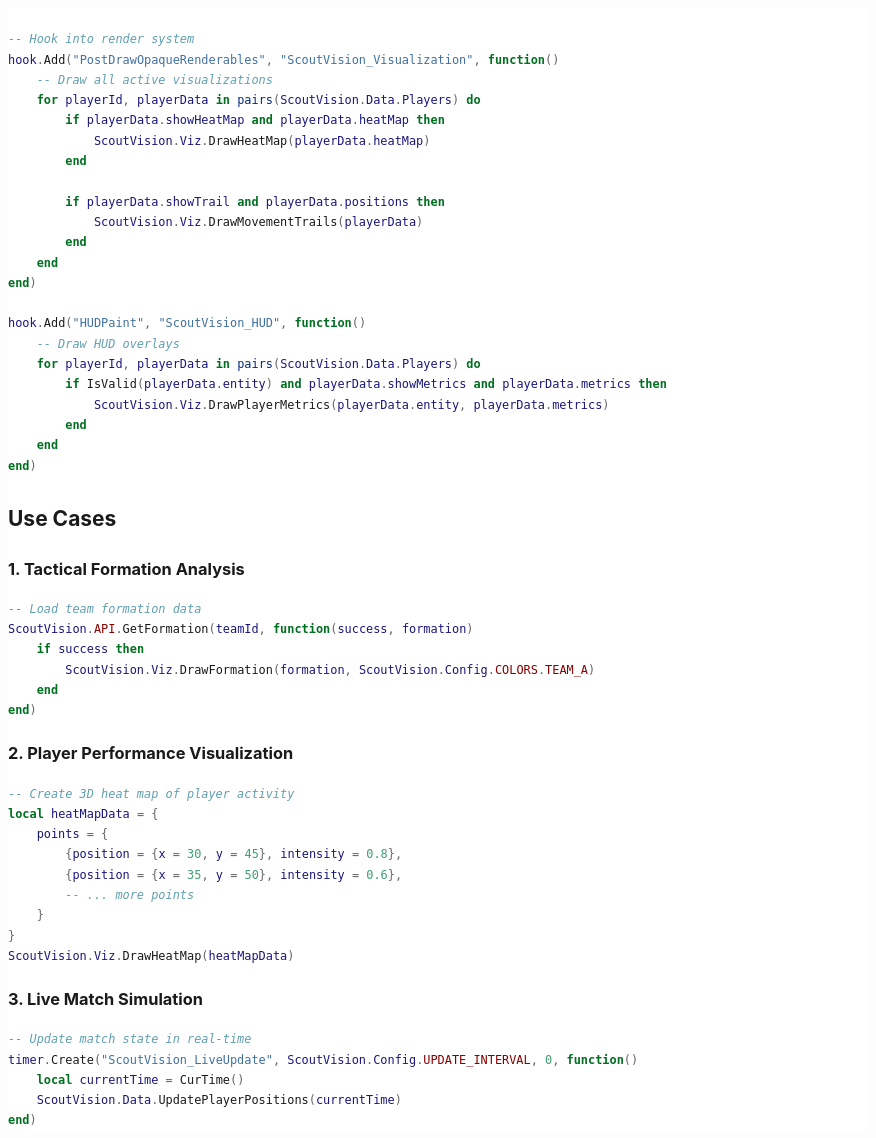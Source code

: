 ```lua

-- Hook into render system
hook.Add("PostDrawOpaqueRenderables", "ScoutVision_Visualization", function()
    -- Draw all active visualizations
    for playerId, playerData in pairs(ScoutVision.Data.Players) do
        if playerData.showHeatMap and playerData.heatMap then
            ScoutVision.Viz.DrawHeatMap(playerData.heatMap)
        end
        
        if playerData.showTrail and playerData.positions then
            ScoutVision.Viz.DrawMovementTrails(playerData)
        end
    end
end)

hook.Add("HUDPaint", "ScoutVision_HUD", function()
    -- Draw HUD overlays
    for playerId, playerData in pairs(ScoutVision.Data.Players) do
        if IsValid(playerData.entity) and playerData.showMetrics and playerData.metrics then
            ScoutVision.Viz.DrawPlayerMetrics(playerData.entity, playerData.metrics)
        end
    end
end)
```

## Use Cases

### 1. Tactical Formation Analysis
```lua
-- Load team formation data
ScoutVision.API.GetFormation(teamId, function(success, formation)
    if success then
        ScoutVision.Viz.DrawFormation(formation, ScoutVision.Config.COLORS.TEAM_A)
    end
end)
```

### 2. Player Performance Visualization
```lua
-- Create 3D heat map of player activity
local heatMapData = {
    points = {
        {position = {x = 30, y = 45}, intensity = 0.8},
        {position = {x = 35, y = 50}, intensity = 0.6},
        -- ... more points
    }
}
ScoutVision.Viz.DrawHeatMap(heatMapData)
```

### 3. Live Match Simulation
```lua
-- Update match state in real-time
timer.Create("ScoutVision_LiveUpdate", ScoutVision.Config.UPDATE_INTERVAL, 0, function()
    local currentTime = CurTime()
    ScoutVision.Data.UpdatePlayerPositions(currentTime)
end)
```
